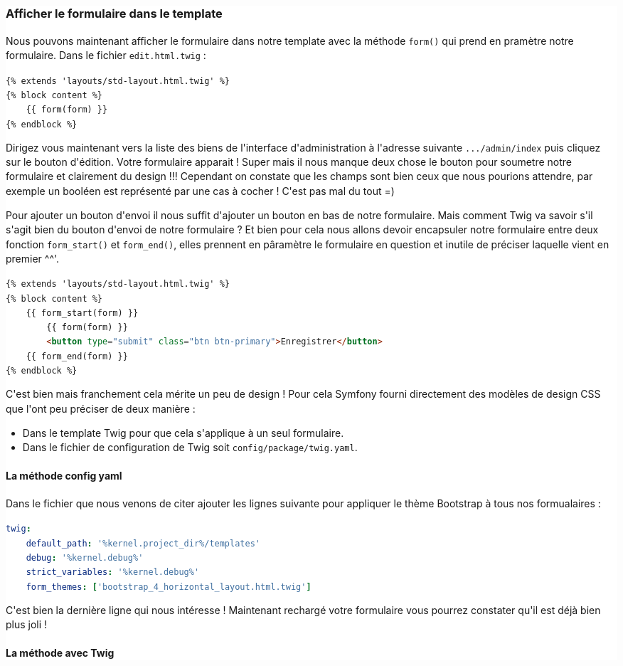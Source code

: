 ### Afficher le formulaire dans le template

Nous pouvons maintenant afficher le formulaire dans notre template avec la méthode `form()` qui prend en pramètre notre formulaire. Dans le fichier `edit.html.twig` :

```html
{% extends 'layouts/std-layout.html.twig' %}
{% block content %}
	{{ form(form) }}
{% endblock %}
```

Dirigez vous maintenant vers la liste des biens de l'interface d'administration à l'adresse suivante `.../admin/index` puis cliquez sur le bouton d'édition. Votre formulaire apparait ! Super mais il nous manque deux chose le bouton pour soumetre notre formulaire et clairement du design !!! Cependant on constate que les champs sont bien ceux que nous pourions attendre, par exemple un booléen est représenté par une cas à cocher ! C'est pas mal du tout =)

Pour ajouter un bouton d'envoi il nous suffit d'ajouter un bouton en bas de notre formulaire. Mais comment Twig va savoir s'il s'agit bien du bouton d'envoi de notre formulaire ? Et bien pour cela nous allons devoir encapsuler notre formulaire entre deux fonction `form_start()` et `form_end()`, elles prennent en pâramètre le formulaire en question et inutile de préciser laquelle vient en premier ^^'.

```html
{% extends 'layouts/std-layout.html.twig' %}
{% block content %}
	{{ form_start(form) }}
		{{ form(form) }}
		<button type="submit" class="btn btn-primary">Enregistrer</button>
	{{ form_end(form) }}
{% endblock %}
```

C'est bien mais franchement cela mérite un peu de design ! Pour cela Symfony fourni directement des modèles de design CSS que l'ont peu préciser de deux manière :

* Dans le template Twig pour que cela s'applique à un seul formulaire.
* Dans le fichier de configuration de Twig soit `config/package/twig.yaml`.

#### La méthode config yaml

Dans le fichier que nous venons de citer ajouter les lignes suivante pour appliquer le thème Bootstrap à tous nos formualaires :

```yaml
twig:
    default_path: '%kernel.project_dir%/templates'
    debug: '%kernel.debug%'
    strict_variables: '%kernel.debug%'
    form_themes: ['bootstrap_4_horizontal_layout.html.twig']
```

C'est bien la dernière ligne qui nous intéresse ! Maintenant rechargé votre formulaire vous pourrez constater qu'il est déjà bien plus joli !

#### La méthode avec Twig
